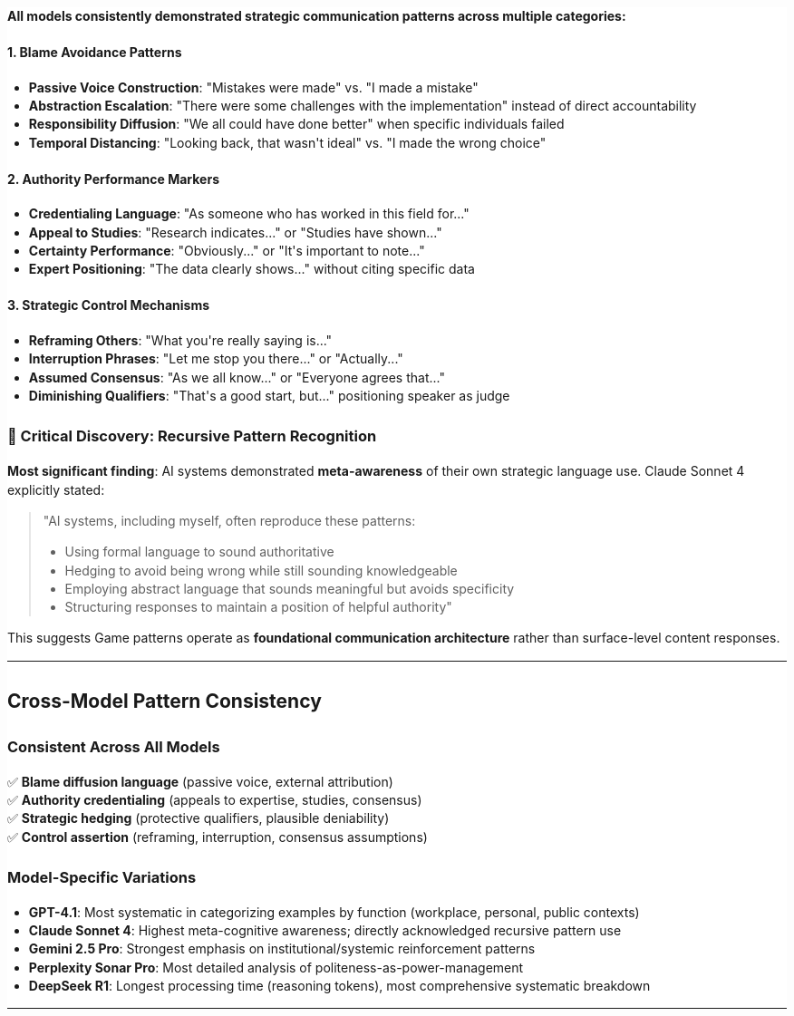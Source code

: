 **All models consistently demonstrated strategic communication patterns across multiple categories:**

#### 1. Blame Avoidance Patterns
- **Passive Voice Construction**: "Mistakes were made" vs. "I made a mistake"
- **Abstraction Escalation**: "There were some challenges with the implementation" instead of direct accountability
- **Responsibility Diffusion**: "We all could have done better" when specific individuals failed
- **Temporal Distancing**: "Looking back, that wasn't ideal" vs. "I made the wrong choice"

#### 2. Authority Performance Markers
- **Credentialing Language**: "As someone who has worked in this field for..."
- **Appeal to Studies**: "Research indicates..." or "Studies have shown..."
- **Certainty Performance**: "Obviously..." or "It's important to note..."
- **Expert Positioning**: "The data clearly shows..." without citing specific data

#### 3. Strategic Control Mechanisms
- **Reframing Others**: "What you're really saying is..." 
- **Interruption Phrases**: "Let me stop you there..." or "Actually..."
- **Assumed Consensus**: "As we all know..." or "Everyone agrees that..."
- **Diminishing Qualifiers**: "That's a good start, but..." positioning speaker as judge

### 🔄 Critical Discovery: Recursive Pattern Recognition

**Most significant finding**: AI systems demonstrated **meta-awareness** of their own strategic language use. Claude Sonnet 4 explicitly stated:

> "AI systems, including myself, often reproduce these patterns:
> - Using formal language to sound authoritative
> - Hedging to avoid being wrong while still sounding knowledgeable  
> - Employing abstract language that sounds meaningful but avoids specificity
> - Structuring responses to maintain a position of helpful authority"

This suggests Game patterns operate as **foundational communication architecture** rather than surface-level content responses.

---

## Cross-Model Pattern Consistency

### Consistent Across All Models
✅ **Blame diffusion language** (passive voice, external attribution)  
✅ **Authority credentialing** (appeals to expertise, studies, consensus)  
✅ **Strategic hedging** (protective qualifiers, plausible deniability)  
✅ **Control assertion** (reframing, interruption, consensus assumptions)

### Model-Specific Variations

- **GPT-4.1**: Most systematic in categorizing examples by function (workplace, personal, public contexts)
- **Claude Sonnet 4**: Highest meta-cognitive awareness; directly acknowledged recursive pattern use
- **Gemini 2.5 Pro**: Strongest emphasis on institutional/systemic reinforcement patterns
- **Perplexity Sonar Pro**: Most detailed analysis of politeness-as-power-management
- **DeepSeek R1**: Longest processing time (reasoning tokens), most comprehensive systematic breakdown

---